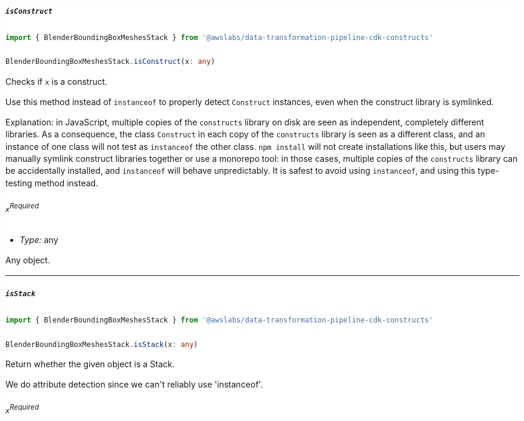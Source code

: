 
##### `isConstruct` <a name="isConstruct" id="@awslabs/data-transformation-pipeline-cdk-constructs.BlenderBoundingBoxMeshesStack.isConstruct"></a>

```typescript
import { BlenderBoundingBoxMeshesStack } from '@awslabs/data-transformation-pipeline-cdk-constructs'

BlenderBoundingBoxMeshesStack.isConstruct(x: any)
```

Checks if `x` is a construct.

Use this method instead of `instanceof` to properly detect `Construct`
instances, even when the construct library is symlinked.

Explanation: in JavaScript, multiple copies of the `constructs` library on
disk are seen as independent, completely different libraries. As a
consequence, the class `Construct` in each copy of the `constructs` library
is seen as a different class, and an instance of one class will not test as
`instanceof` the other class. `npm install` will not create installations
like this, but users may manually symlink construct libraries together or
use a monorepo tool: in those cases, multiple copies of the `constructs`
library can be accidentally installed, and `instanceof` will behave
unpredictably. It is safest to avoid using `instanceof`, and using
this type-testing method instead.

###### `x`<sup>Required</sup> <a name="x" id="@awslabs/data-transformation-pipeline-cdk-constructs.BlenderBoundingBoxMeshesStack.isConstruct.parameter.x"></a>

- *Type:* any

Any object.

---

##### `isStack` <a name="isStack" id="@awslabs/data-transformation-pipeline-cdk-constructs.BlenderBoundingBoxMeshesStack.isStack"></a>

```typescript
import { BlenderBoundingBoxMeshesStack } from '@awslabs/data-transformation-pipeline-cdk-constructs'

BlenderBoundingBoxMeshesStack.isStack(x: any)
```

Return whether the given object is a Stack.

We do attribute detection since we can't reliably use 'instanceof'.

###### `x`<sup>Required</sup> <a name="x" id="@awslabs/data-transformation-pipeline-cdk-constructs.BlenderBoundingBoxMeshesStack.isStack.parameter.x"></a>
